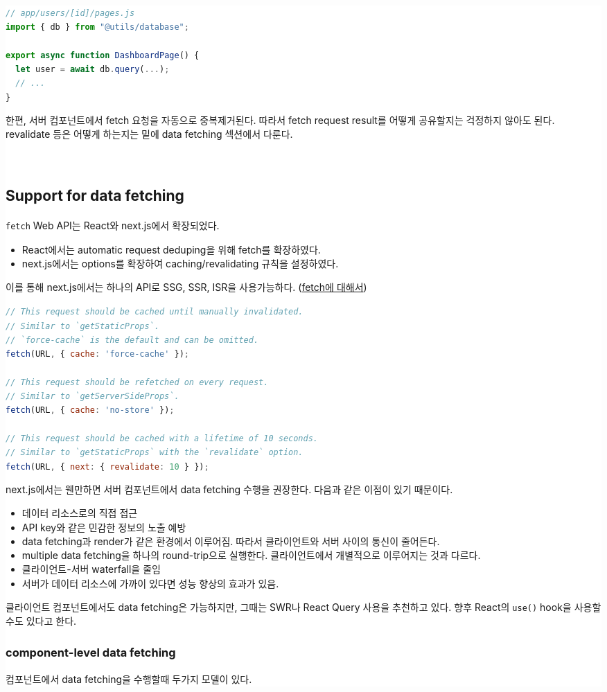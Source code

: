 ```js
// app/users/[id]/pages.js
import { db } from "@utils/database";

export async function DashboardPage() {
  let user = await db.query(...);
  // ...
}
```

한편, 서버 컴포넌트에서 fetch 요청을 자동으로 중복제거된다. 따라서 fetch request result를 어떻게 공유할지는 걱정하지 않아도 된다. revalidate 등은 어떻게 하는지는 밑에 data fetching 섹션에서 다룬다.

<br/>

## Support for data fetching

`fetch` Web API는 React와 next.js에서 확장되었다. 

- React에서는 automatic request deduping을 위해 fetch를 확장하였다.
- next.js에서는 options를 확장하여 caching/revalidating 규칙을 설정하였다. 

이를 통해 next.js에서는 하나의 API로 SSG, SSR, ISR을 사용가능하다. ([fetch에 대해서](https://beta.nextjs.org/docs/data-fetching/fetching))

```js
// This request should be cached until manually invalidated.
// Similar to `getStaticProps`.
// `force-cache` is the default and can be omitted.
fetch(URL, { cache: 'force-cache' });

// This request should be refetched on every request.
// Similar to `getServerSideProps`.
fetch(URL, { cache: 'no-store' });

// This request should be cached with a lifetime of 10 seconds.
// Similar to `getStaticProps` with the `revalidate` option.
fetch(URL, { next: { revalidate: 10 } });
```

next.js에서는 웬만하면 서버 컴포넌트에서 data fetching 수행을 권장한다. 다음과 같은 이점이 있기 때문이다.

- 데이터 리소스로의 직접 접근
- API key와 같은 민감한 정보의 노출 예방
- data fetching과 render가 같은 환경에서 이루어짐. 따라서 클라이언트와 서버 사이의 통신이 줄어든다.
- multiple data fetching을 하나의 round-trip으로 실행한다. 클라이언트에서 개별적으로 이루어지는 것과 다르다.
- 클라이언트-서버 waterfall을 줄임
- 서버가 데이터 리소스에 가까이 있다면 성능 향상의 효과가 있음.

클라이언트 컴포넌트에서도 data fetching은 가능하지만, 그때는 SWR나 React Query 사용을 추천하고 있다. 향후 React의 `use()` hook을 사용할 수도 있다고 한다.

### component-level data fetching

컴포넌트에서 data fetching을 수행할때 두가지 모델이 있다.
